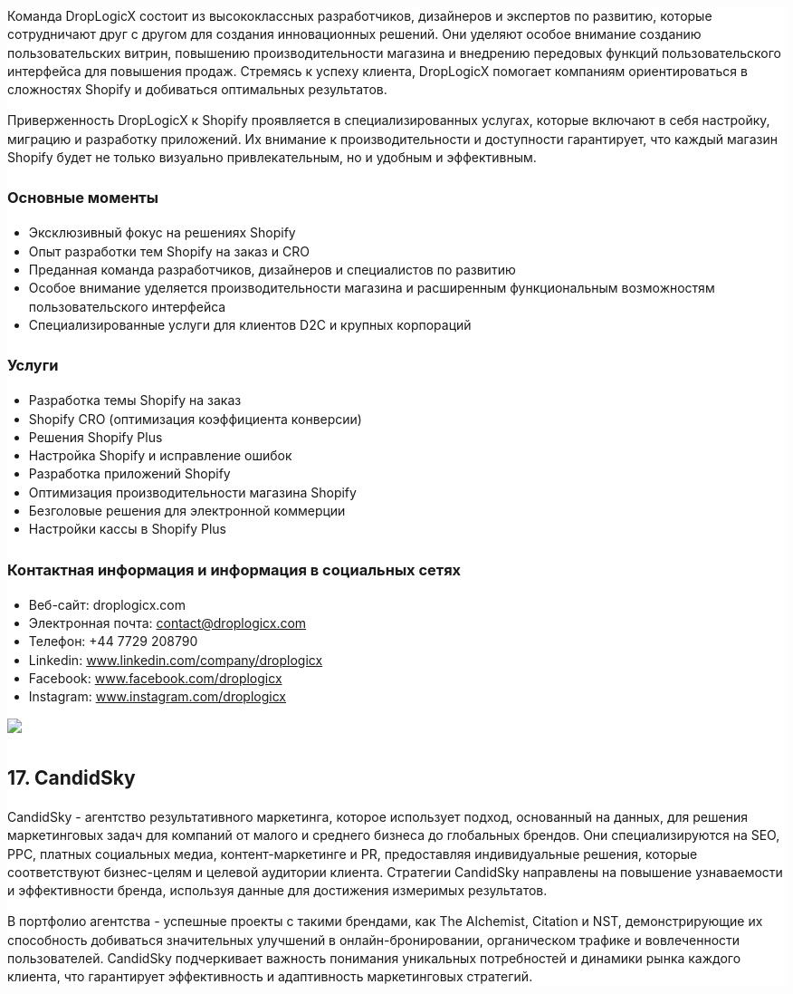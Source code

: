 Команда DropLogicX состоит из высококлассных разработчиков, дизайнеров и экспертов по развитию, которые сотрудничают друг с другом для создания инновационных решений. Они уделяют особое внимание созданию пользовательских витрин, повышению производительности магазина и внедрению передовых функций пользовательского интерфейса для повышения продаж. Стремясь к успеху клиента, DropLogicX помогает компаниям ориентироваться в сложностях Shopify и добиваться оптимальных результатов.

Приверженность DropLogicX к Shopify проявляется в специализированных услугах, которые включают в себя настройку, миграцию и разработку приложений. Их внимание к производительности и доступности гарантирует, что каждый магазин Shopify будет не только визуально привлекательным, но и удобным и эффективным.

### Основные моменты

* Эксклюзивный фокус на решениях Shopify
* Опыт разработки тем Shopify на заказ и CRO
* Преданная команда разработчиков, дизайнеров и специалистов по развитию
* Особое внимание уделяется производительности магазина и расширенным функциональным возможностям пользовательского интерфейса
* Специализированные услуги для клиентов D2C и крупных корпораций

### Услуги

* Разработка темы Shopify на заказ
* Shopify CRO (оптимизация коэффициента конверсии)
* Решения Shopify Plus
* Настройка Shopify и исправление ошибок
* Разработка приложений Shopify
* Оптимизация производительности магазина Shopify
* Безголовые решения для электронной коммерции
* Настройки кассы в Shopify Plus

### Контактная информация и информация в социальных сетях

* Веб-сайт: droplogicx.com
* Электронная почта: contact@droplogicx.com
* Телефон: +44 7729 208790
* Linkedin: www.linkedin.com/company/droplogicx
* Facebook: www.facebook.com/droplogicx
* Instagram: www.instagram.com/droplogicx

![](https://www.link-assistant.com/articles/wp-content/uploads/2024/08/CandidSky-1024x576.jpeg)

## 17\. CandidSky

CandidSky - агентство результативного маркетинга, которое использует подход, основанный на данных, для решения маркетинговых задач для компаний от малого и среднего бизнеса до глобальных брендов. Они специализируются на SEO, PPC, платных социальных медиа, контент-маркетинге и PR, предоставляя индивидуальные решения, которые соответствуют бизнес-целям и целевой аудитории клиента. Стратегии CandidSky направлены на повышение узнаваемости и эффективности бренда, используя данные для достижения измеримых результатов.

В портфолио агентства - успешные проекты с такими брендами, как The Alchemist, Citation и NST, демонстрирующие их способность добиваться значительных улучшений в онлайн-бронировании, органическом трафике и вовлеченности пользователей. CandidSky подчеркивает важность понимания уникальных потребностей и динамики рынка каждого клиента, что гарантирует эффективность и адаптивность маркетинговых стратегий.
